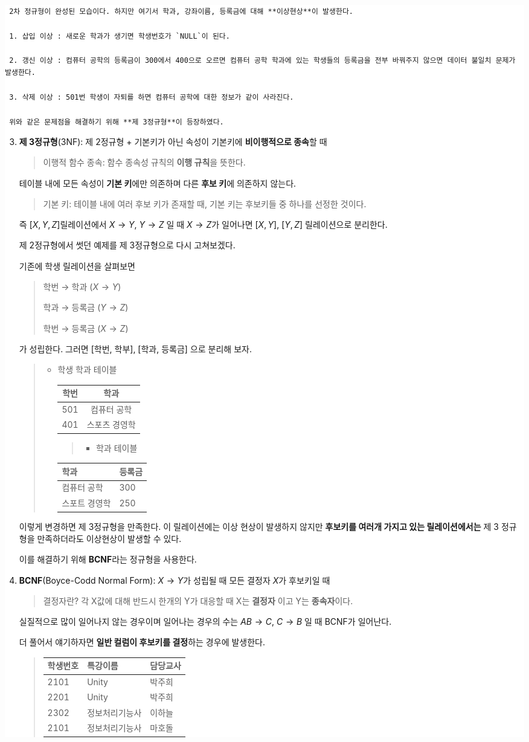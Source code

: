      2차 정규형이 완성된 모습이다. 하지만 여기서 학과, 강좌이름, 등록금에 대해 **이상현상**이 발생한다.

     1. 삽입 이상 : 새로운 학과가 생기면 학생번호가 `NULL`이 된다. 

     2. 갱신 이상 : 컴퓨터 공학의 등록금이 300에서 400으로 오르면 컴퓨터 공학 학과에 있는 학생들의 등록금을 전부 바꿔주지 않으면 데이터 불일치 문제가 발생한다.

     3. 삭제 이상 : 501번 학생이 자퇴를 하면 컴퓨터 공학에 대한 정보가 같이 사라진다.

     위와 같은 문제점을 해결하기 위해 **제 3정규형**이 등장하였다.

3. **제 3정규형**(3NF): 제 2정규형 + 기본키가 아닌 속성이 기본키에 **비이행적으로 종속**할 때

   > 이행적 함수 종속: 함수 종속성 규칙의 **이행 규칙**을 뜻한다.

   테이블 내에 모든 속성이 **기본 키**에만 의존하며 다른 **후보 키**에 의존하지 않는다.

   >  기본 키: 테이블 내에 여러 후보 키가 존재할 때, 기본 키는 후보키들 중 하나를 선정한 것이다.

   즉 $[X, Y, Z]$릴레이션에서  $X\rightarrow Y$, $Y\rightarrow Z$ 일 때 $X\rightarrow Z$가 일어나면 $[X, Y]$, $[Y, Z]$ 릴레이션으로 분리한다.

   제 2정규형에서 썻던 예제를 제 3정규형으로 다시 고쳐보겠다.

   기존에 학생 릴레이션을 살펴보면

   > 학번 $\rightarrow$ 학과 ($X\rightarrow Y$)
   > 
   > 학과 $\rightarrow$ 등록금 ($Y\rightarrow Z$)
   > 
   > 학번 $\rightarrow$ 등록금 ($X\rightarrow Z$)   

   가 성립한다. 그러면 \[학번, 학부\], \[학과, 등록금] 으로 분리해 보자.

   > * 학생 학과 테이블
   >   
   >   | 학번  | 학과      |
   >   |:---:|:-------:|
   >   | 501 | 컴퓨터 공학  |
   >   | 401 | 스포츠 경영학 |
   >   
   >   > * 학과 테이블
   >   
   >   | 학과      | 등록금 |
   >   | ------- | --- |
   >   | 컴퓨터 공학  | 300 |
   >   | 스포트 경영학 | 250 |

   이렇게 변경하면 제 3정규형을 만족한다. 이 릴레이션에는 이상 현상이 발생하지 않지만 **후보키를 여러개 가지고 있는 릴레이션에서는** 제 3 정규형을 만족하더라도 이상현상이 발생할 수 있다.

   이를 해결하기 위해 **BCNF**라는 정규형을 사용한다.

4. **BCNF**(Boyce-Codd Normal Form): $X\rightarrow Y$가 성립될 때 모든 결정자 $X$가 후보키일 때

   > 결정자란? 각 X값에 대해 반드시 한개의 Y가 대응할 때 X는 **결정자** 이고 Y는 **종속자**이다.

   실질적으로 많이 일어나지 않는 경우이며 일어나는 경우의 수는 $AB\rightarrow C,\ C\rightarrow B$ 일 때 BCNF가 일어난다.

   더 풀어서 얘기하자면 **일반 컬럼이 후보키를 결정**하는 경우에 발생한다.

   > | 학생번호 | 특강이름    | 담당교사 |
   > | ---- | ------- | ---- |
   > | 2101 | Unity   | 박주희  |
   > | 2201 | Unity   | 박주희  |
   > | 2302 | 정보처리기능사 | 이하늘  |
   > | 2101 | 정보처리기능사 | 마호돌  |
